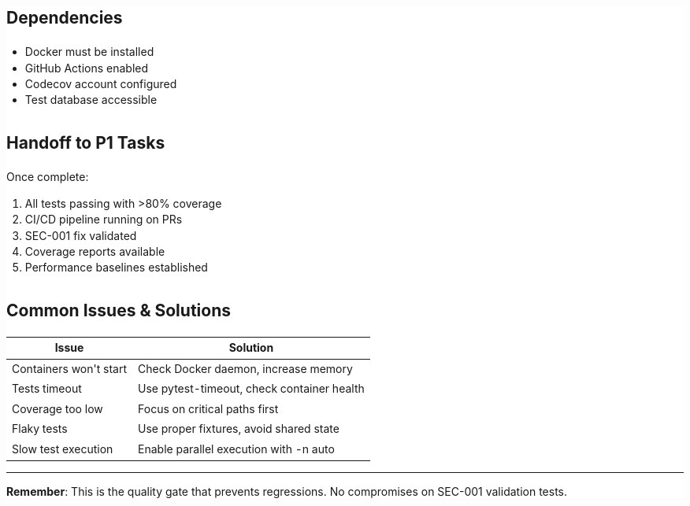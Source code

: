 ## Dependencies

- Docker must be installed
- GitHub Actions enabled
- Codecov account configured
- Test database accessible

## Handoff to P1 Tasks

Once complete:
1. All tests passing with >80% coverage
2. CI/CD pipeline running on PRs
3. SEC-001 fix validated
4. Coverage reports available
5. Performance baselines established

## Common Issues & Solutions

| Issue | Solution |
|-------|----------|
| Containers won't start | Check Docker daemon, increase memory |
| Tests timeout | Use pytest-timeout, check container health |
| Coverage too low | Focus on critical paths first |
| Flaky tests | Use proper fixtures, avoid shared state |
| Slow test execution | Enable parallel execution with -n auto |

---

**Remember**: This is the quality gate that prevents regressions. No compromises on SEC-001 validation tests.